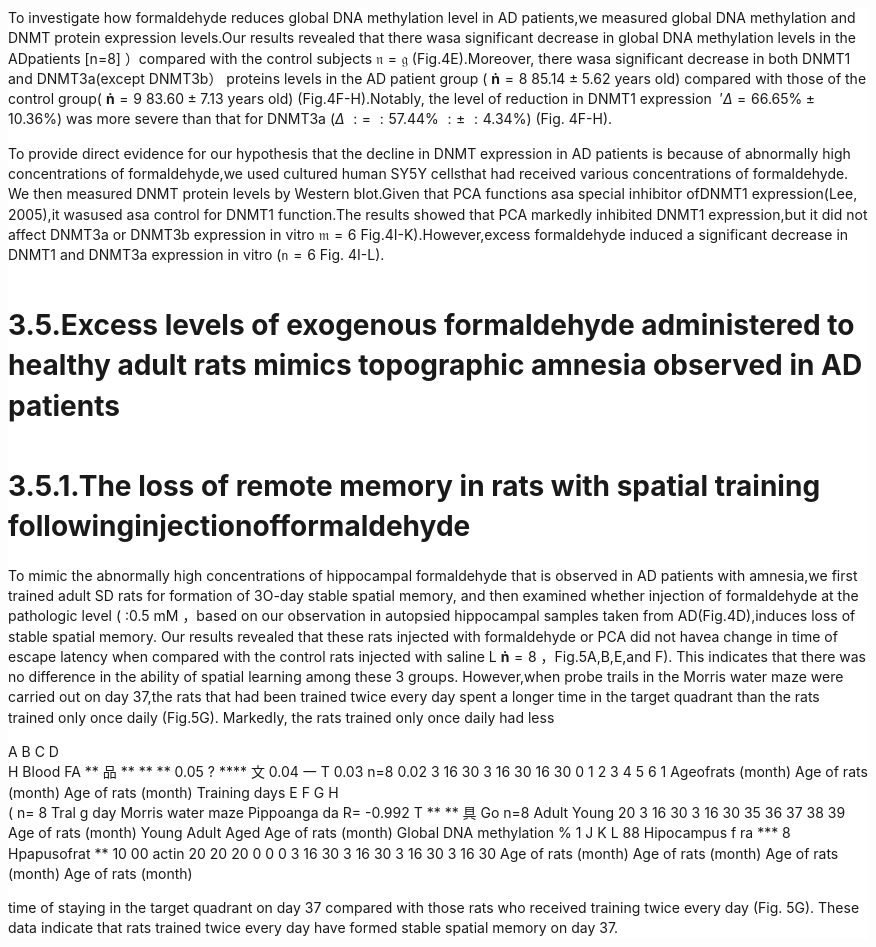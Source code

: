 To investigate how formaldehyde reduces global DNA methylation level in AD patients,we measured global DNA methylation and DNMT protein expression levels.Our results revealed that there wasa significant decrease in global DNA methylation levels in the ADpatients ${ \mathrm { [ n = } } 8 { \mathrm { ] } }$ ）compared with the control subjects ${ \mathfrak { n } } = { \mathfrak { g } }$ (Fig.4E).Moreover, there wasa significant decrease in both DNMT1 and DNMT3a(except DNMT3b） proteins levels in the AD patient group ( $\mathbf { \dot { n } } = 8$ $8 5 . 1 4 \pm 5 . 6 2$ years old) compared with those of the control group( $\mathbf { \dot { n } } = 9$ $8 3 . 6 0 \pm 7 . 1 3$ years old) (Fig.4F-H).Notably, the level of reduction in DNMT1 expression $\ ' \Delta = 6 6 . 6 5 \% \pm 1 0 . 3 6 \% )$ was more severe than that for DNMT3a $( \Delta \ : = \ : 5 7 . 4 4 \% \ : \pm \ : 4 . 3 4 \% )$ (Fig. 4F-H).

To provide direct evidence for our hypothesis that the decline in DNMT expression in AD patients is because of abnormally high concentrations of formaldehyde,we used cultured human SY5Y cellsthat had received various concentrations of formaldehyde. We then measured DNMT protein levels by Western blot.Given that PCA functions asa special inhibitor ofDNMT1 expression(Lee, 2005),it wasused asa control for DNMT1 function.The results showed that PCA markedly inhibited DNMT1 expression,but it did not affect DNMT3a or DNMT3b expression in vitro ${ \mathfrak { m } } = 6$ Fig.4I-K).However,excess formaldehyde induced a significant decrease in DNMT1 and DNMT3a expression in vitro $( \mathtt { n } = 6$ Fig. 4I-L).

# 3.5.Excess levels of exogenous formaldehyde administered to healthy adult rats mimics topographic amnesia observed in AD patients

# 3.5.1.The loss of remote memory in rats with spatial training followinginjectionofformaldehyde

To mimic the abnormally high concentrations of hippocampal formaldehyde that is observed in AD patients with amnesia,we first trained adult SD rats for formation of 3O-day stable spatial memory, and then examined whether injection of formaldehyde at the pathologic level ( $\mathrm { : } 0 . 5 \ \mathrm { m M }$ ，based on our observation in autopsied hippocampal samples taken from AD(Fig.4D),induces loss of stable spatial memory. Our results revealed that these rats injected with formaldehyde or PCA did not havea change in time of escape latency when compared with the control rats injected with saline L $\mathbf { \dot { n } } = 8$ ，Fig.5A,B,E,and F). This indicates that there was no difference in the ability of spatial learning among these 3 groups. However,when probe trails in the Morris water maze were carried out on day 37,the rats that had been trained twice every day spent a longer time in the target quadrant than the rats trained only once daily (Fig.5G). Markedly, the rats trained only once daily had less

A B C D   
H Blood FA \*\* 品 \*\* \*\* \*\* 0.05 ? \*\*\*\* 文 0.04 一 T 0.03 n=8 0.02 3 16 30 3 16 30 16 30 0 1 2 3 4 5 6 1 Ageofrats (month) Age of rats (month) Age of rats (month) Training days E F G H   
( n= 8 Tral g day Morris water maze Pippoanga da R= -0.992 T \*\* \*\* 具 Go n=8 Adult Young 20 3 16 30 3 16 30 35 36 37 38 39 Age of rats (month) Young Adult Aged Age of rats (month) Global DNA methylation % 1 J K L 88 Hipocampus f ra \*\*\* 8 Hpapusofrat \*\* 10 00 actin 20 20 20 0 0 0 3 16 30 3 16 30 3 16 30 3 16 30 Age of rats (month) Age of rats (month) Age of rats (month) Age of rats (month)

time of staying in the target quadrant on day 37 compared with those rats who received training twice every day (Fig. 5G). These data indicate that rats trained twice every day have formed stable spatial memory on day 37.
